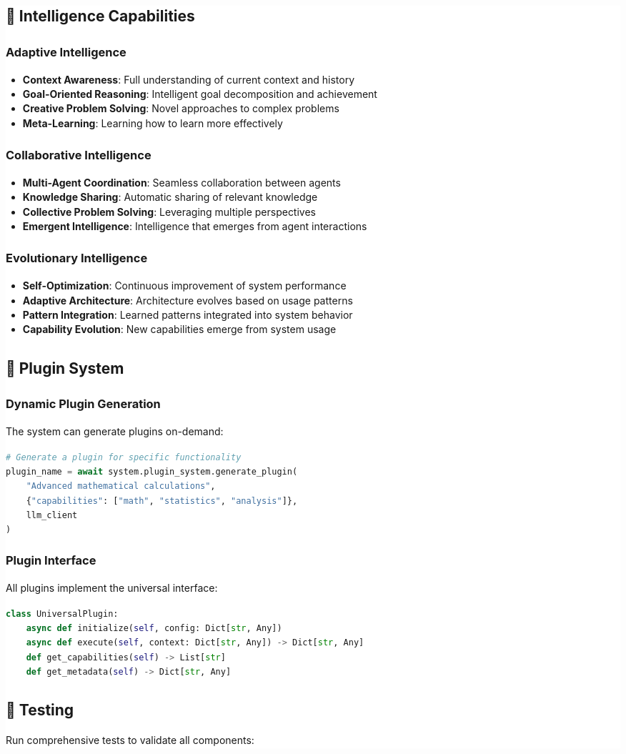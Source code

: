 ## 🧠 Intelligence Capabilities

### Adaptive Intelligence
- **Context Awareness**: Full understanding of current context and history
- **Goal-Oriented Reasoning**: Intelligent goal decomposition and achievement
- **Creative Problem Solving**: Novel approaches to complex problems
- **Meta-Learning**: Learning how to learn more effectively

### Collaborative Intelligence
- **Multi-Agent Coordination**: Seamless collaboration between agents
- **Knowledge Sharing**: Automatic sharing of relevant knowledge
- **Collective Problem Solving**: Leveraging multiple perspectives
- **Emergent Intelligence**: Intelligence that emerges from agent interactions

### Evolutionary Intelligence
- **Self-Optimization**: Continuous improvement of system performance
- **Adaptive Architecture**: Architecture evolves based on usage patterns
- **Pattern Integration**: Learned patterns integrated into system behavior
- **Capability Evolution**: New capabilities emerge from system usage

## 🔌 Plugin System

### Dynamic Plugin Generation

The system can generate plugins on-demand:

```python
# Generate a plugin for specific functionality
plugin_name = await system.plugin_system.generate_plugin(
    "Advanced mathematical calculations",
    {"capabilities": ["math", "statistics", "analysis"]},
    llm_client
)
```

### Plugin Interface

All plugins implement the universal interface:

```python
class UniversalPlugin:
    async def initialize(self, config: Dict[str, Any])
    async def execute(self, context: Dict[str, Any]) -> Dict[str, Any]
    def get_capabilities(self) -> List[str]
    def get_metadata(self) -> Dict[str, Any]
```

## 🧪 Testing

Run comprehensive tests to validate all components:
